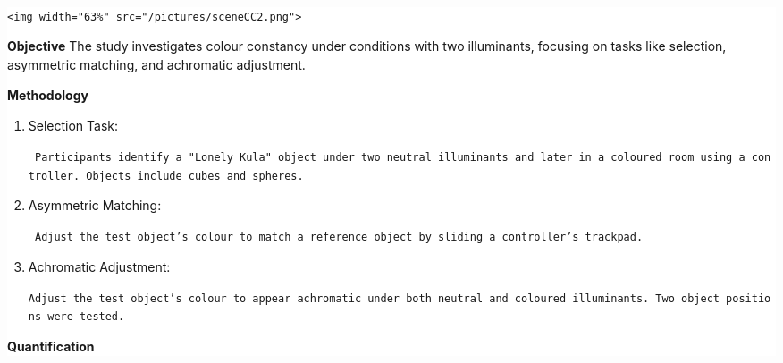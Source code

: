     <img width="63%" src="/pictures/sceneCC2.png">
</p>

**Objective**
The study investigates colour constancy under conditions with two illuminants, focusing on tasks like selection, asymmetric matching, and achromatic adjustment.

**Methodology**
  1. Selection Task:

      ` Participants identify a "Lonely Kula" object under two neutral illuminants and later in a coloured room using a controller.
      Objects include cubes and spheres.`

  2. Asymmetric Matching:

        ` Adjust the test object’s colour to match a reference object by sliding a controller’s trackpad.`

  3. Achromatic Adjustment:

        `Adjust the test object’s colour to appear achromatic under both neutral and coloured illuminants.
        Two object positions were tested.`

**Quantification**
